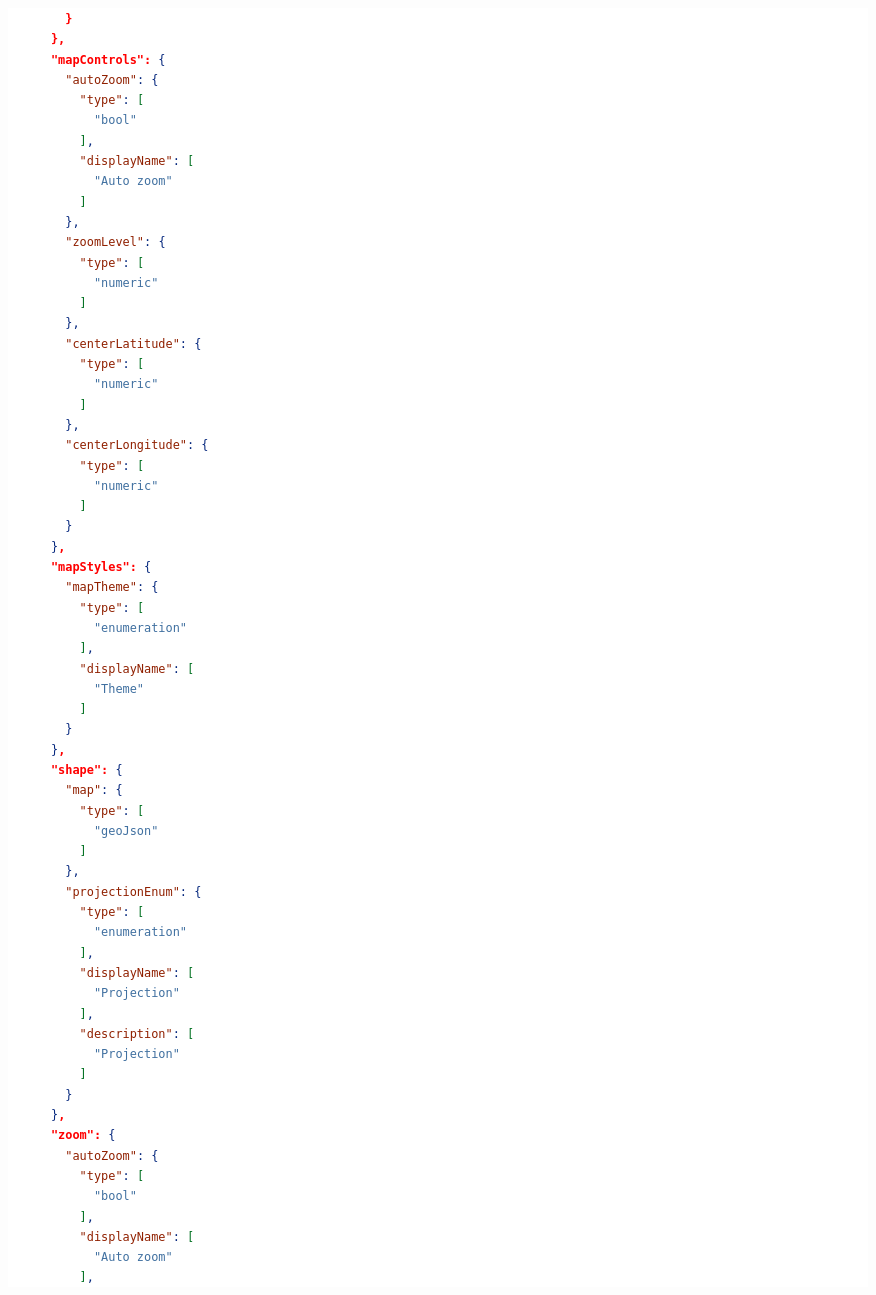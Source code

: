 ```json
        }
      },
      "mapControls": {
        "autoZoom": {
          "type": [
            "bool"
          ],
          "displayName": [
            "Auto zoom"
          ]
        },
        "zoomLevel": {
          "type": [
            "numeric"
          ]
        },
        "centerLatitude": {
          "type": [
            "numeric"
          ]
        },
        "centerLongitude": {
          "type": [
            "numeric"
          ]
        }
      },
      "mapStyles": {
        "mapTheme": {
          "type": [
            "enumeration"
          ],
          "displayName": [
            "Theme"
          ]
        }
      },
      "shape": {
        "map": {
          "type": [
            "geoJson"
          ]
        },
        "projectionEnum": {
          "type": [
            "enumeration"
          ],
          "displayName": [
            "Projection"
          ],
          "description": [
            "Projection"
          ]
        }
      },
      "zoom": {
        "autoZoom": {
          "type": [
            "bool"
          ],
          "displayName": [
            "Auto zoom"
          ],
```